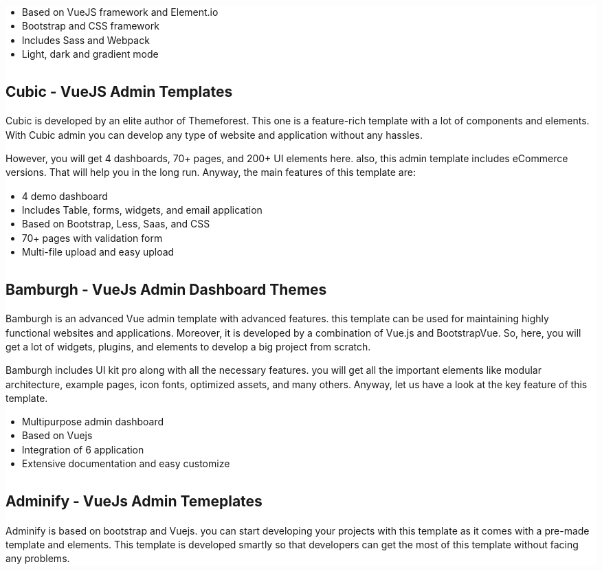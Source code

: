 - Based on VueJS framework and Element.io
- Bootstrap and CSS framework
- Includes Sass and Webpack
- Light, dark and gradient mode

<Download href="https://1.envato.market/QjJAZx"/>
<Demo href="https://1.envato.market/POKRoR"/>

## Cubic - VueJS Admin Templates

<Mockup src="/blog/cubic.webp" alt="Cubic - VueJS Admin Templates"/>

Cubic is developed by an elite author of Themeforest. This one is a feature-rich template with a lot of components and elements. With Cubic admin you can develop any type of website and application without any hassles.

However, you will get 4 dashboards, 70+ pages, and 200+ UI elements here. also, this admin template includes eCommerce versions. That will help you in the long run. Anyway, the main features of this template are:

- 4 demo dashboard
- Includes Table, forms, widgets, and email application
- Based on Bootstrap, Less, Saas, and CSS
- 70+ pages with validation form
- Multi-file upload and easy upload

<Download href="https://1.envato.market/55AyR1"/>
<Demo href="https://1.envato.market/RG1ZgR"/>

## Bamburgh - VueJs Admin Dashboard Themes

<Mockup src="/blog/bamburgh.webp" alt="Bamburgh - VueJs Admin Dashboard Themes"/>

Bamburgh is an advanced Vue admin template with advanced features. this template can be used for maintaining highly functional websites and applications. Moreover, it is developed by a combination of Vue.js and BootstrapVue. So, here, you will get a lot of widgets, plugins, and elements to develop a big project from scratch.

Bamburgh includes UI kit pro along with all the necessary features. you will get all the important elements like modular architecture, example pages, icon fonts, optimized assets, and many others. Anyway, let us have a look at the key feature of this template.

- Multipurpose admin dashboard
- Based on Vuejs
- Integration of 6 application
- Extensive documentation and easy customize

<Download href="https://1.envato.market/kOz95V"/>
<Demo href="https://1.envato.market/vPyQGy"/>

## Adminify - VueJs Admin Temeplates

<Mockup src="/blog/adminify.webp" alt="Adminify - VueJs Admin Temeplates"/>

Adminify is based on bootstrap and Vuejs. you can start developing your projects with this template as it comes with a pre-made template and elements. This template is developed smartly so that developers can get the most of this template without facing any problems.
